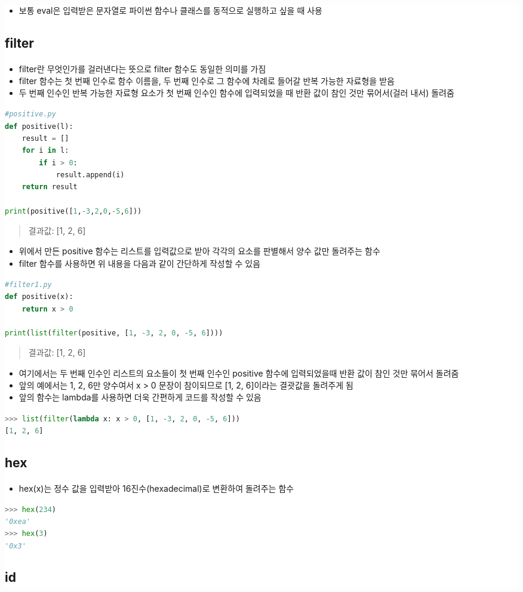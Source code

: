 - 보통 eval은 입력받은 문자열로 파이썬 함수나 클래스를 동적으로 실행하고 싶을 때 사용

## filter

- filter란 무엇인가를 걸러낸다는 뜻으로 filter 함수도 동일한 의미를 가짐
- filter 함수는 첫 번째 인수로 함수 이름을, 두 번째 인수로 그 함수에 차례로 들어갈 반복 가능한 자료형을 받음
- 두 번째 인수인 반복 가능한 자료형 요소가 첫 번째 인수인 함수에 입력되었을 때 반환 값이 참인 것만 묶어서(걸러 내서) 돌려줌

```python
#positive.py 
def positive(l): 
    result = [] 
    for i in l: 
        if i > 0: 
            result.append(i) 
    return result

print(positive([1,-3,2,0,-5,6]))
```

> 결과값: [1, 2, 6]

- 위에서 만든 positive 함수는 리스트를 입력값으로 받아 각각의 요소를 판별해서 양수 값만 돌려주는 함수
- filter 함수를 사용하면 위 내용을 다음과 같이 간단하게 작성할 수 있음

```python
#filter1.py
def positive(x):
    return x > 0

print(list(filter(positive, [1, -3, 2, 0, -5, 6])))
```

> 결과값: [1, 2, 6]

- 여기에서는 두 번째 인수인 리스트의 요소들이 첫 번째 인수인 positive 함수에 입력되었을때 반환 값이 참인 것만 묶어서 돌려줌
- 앞의 예에서는 1, 2, 6만 양수여서 x > 0 문장이 참이되므로 [1, 2, 6]이라는 결괏값을 돌려주게 됨
- 앞의 함수는 lambda를 사용하면 더욱 간편하게 코드를 작성할 수 있음

```python
>>> list(filter(lambda x: x > 0, [1, -3, 2, 0, -5, 6]))
[1, 2, 6]
```

## hex

- hex(x)는 정수 값을 입력받아 16진수(hexadecimal)로 변환하여 돌려주는 함수

```python
>>> hex(234)
'0xea'
>>> hex(3)
'0x3'
```

## id
